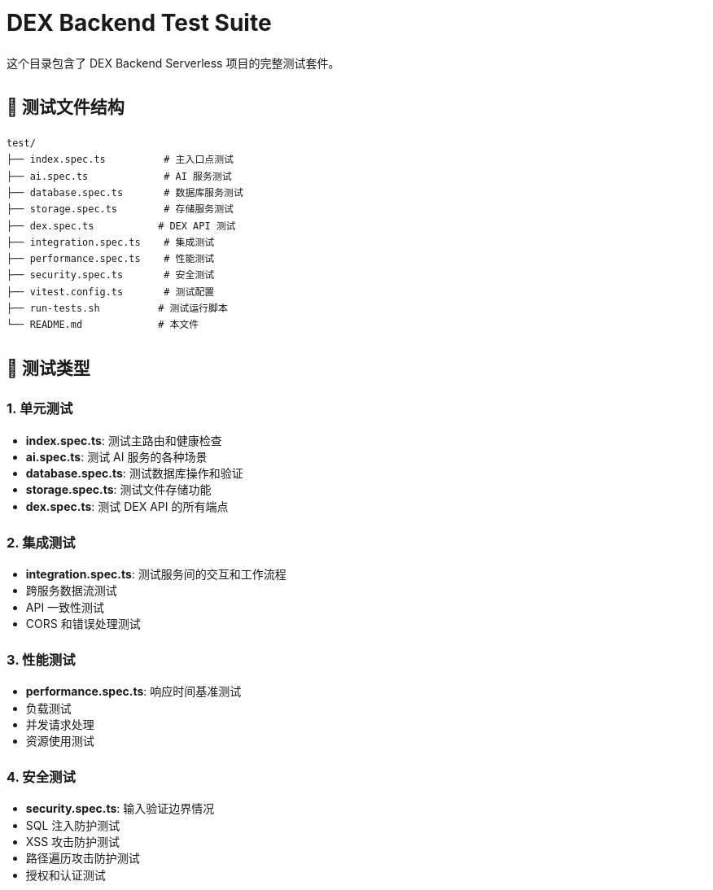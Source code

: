 # DEX Backend Test Suite

这个目录包含了 DEX Backend Serverless 项目的完整测试套件。

## 📁 测试文件结构

```
test/
├── index.spec.ts          # 主入口点测试
├── ai.spec.ts             # AI 服务测试
├── database.spec.ts       # 数据库服务测试
├── storage.spec.ts        # 存储服务测试
├── dex.spec.ts           # DEX API 测试
├── integration.spec.ts    # 集成测试
├── performance.spec.ts    # 性能测试
├── security.spec.ts       # 安全测试
├── vitest.config.ts       # 测试配置
├── run-tests.sh          # 测试运行脚本
└── README.md             # 本文件
```

## 🧪 测试类型

### 1. 单元测试
- **index.spec.ts**: 测试主路由和健康检查
- **ai.spec.ts**: 测试 AI 服务的各种场景
- **database.spec.ts**: 测试数据库操作和验证
- **storage.spec.ts**: 测试文件存储功能
- **dex.spec.ts**: 测试 DEX API 的所有端点

### 2. 集成测试
- **integration.spec.ts**: 测试服务间的交互和工作流程
- 跨服务数据流测试
- API 一致性测试
- CORS 和错误处理测试

### 3. 性能测试
- **performance.spec.ts**: 响应时间基准测试
- 负载测试
- 并发请求处理
- 资源使用测试

### 4. 安全测试
- **security.spec.ts**: 输入验证边界情况
- SQL 注入防护测试
- XSS 攻击防护测试
- 路径遍历攻击防护测试
- 授权和认证测试
